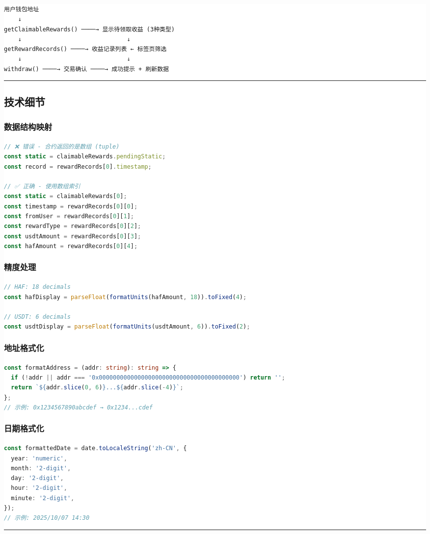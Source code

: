 ```
用户钱包地址
    ↓
getClaimableRewards() ────→ 显示待领取收益 (3种类型)
    ↓                              ↓
getRewardRecords() ────→ 收益记录列表 ← 标签页筛选
    ↓                              ↓
withdraw() ────→ 交易确认 ────→ 成功提示 + 刷新数据
```

---

## 技术细节

### 数据结构映射

```typescript
// ❌ 错误 - 合约返回的是数组 (tuple)
const static = claimableRewards.pendingStatic;
const record = rewardRecords[0].timestamp;

// ✅ 正确 - 使用数组索引
const static = claimableRewards[0];
const timestamp = rewardRecords[0][0];
const fromUser = rewardRecords[0][1];
const rewardType = rewardRecords[0][2];
const usdtAmount = rewardRecords[0][3];
const hafAmount = rewardRecords[0][4];
```

### 精度处理

```typescript
// HAF: 18 decimals
const hafDisplay = parseFloat(formatUnits(hafAmount, 18)).toFixed(4);

// USDT: 6 decimals
const usdtDisplay = parseFloat(formatUnits(usdtAmount, 6)).toFixed(2);
```

### 地址格式化

```typescript
const formatAddress = (addr: string): string => {
  if (!addr || addr === '0x0000000000000000000000000000000000000000') return '';
  return `${addr.slice(0, 6)}...${addr.slice(-4)}`;
};
// 示例: 0x1234567890abcdef → 0x1234...cdef
```

### 日期格式化

```typescript
const formattedDate = date.toLocaleString('zh-CN', {
  year: 'numeric',
  month: '2-digit',
  day: '2-digit',
  hour: '2-digit',
  minute: '2-digit',
});
// 示例: 2025/10/07 14:30
```

---